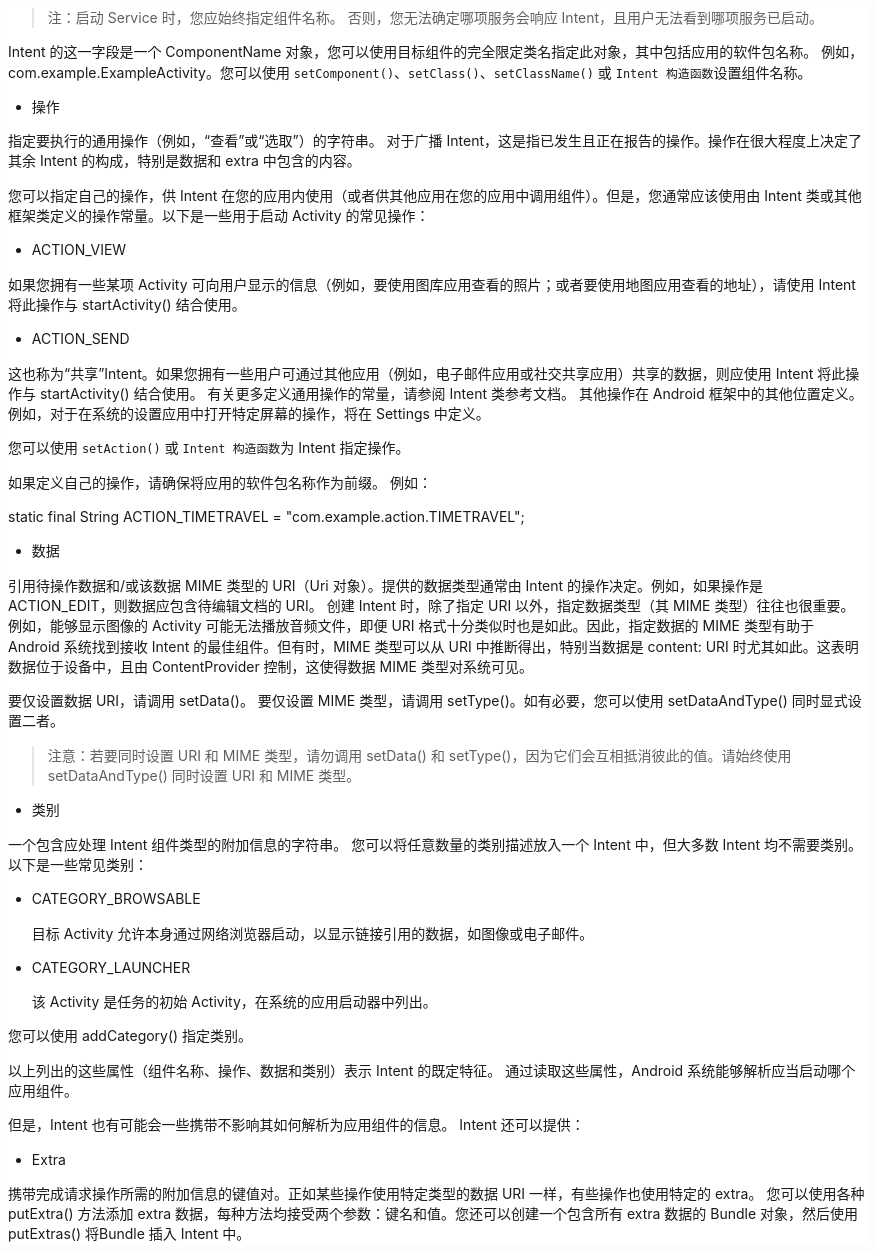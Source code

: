 > 注：启动 Service 时，您应始终指定组件名称。 否则，您无法确定哪项服务会响应 Intent，且用户无法看到哪项服务已启动。

Intent 的这一字段是一个 ComponentName 对象，您可以使用目标组件的完全限定类名指定此对象，其中包括应用的软件包名称。 例如， com.example.ExampleActivity。您可以使用 `setComponent()`、`setClass()`、`setClassName()` 或 `Intent 构造函数`设置组件名称。

* 操作

指定要执行的通用操作（例如，“查看”或“选取”）的字符串。 对于广播 Intent，这是指已发生且正在报告的操作。操作在很大程度上决定了其余 Intent 的构成，特别是数据和 extra 中包含的内容。

您可以指定自己的操作，供 Intent 在您的应用内使用（或者供其他应用在您的应用中调用组件）。但是，您通常应该使用由 Intent 类或其他框架类定义的操作常量。以下是一些用于启动 Activity 的常见操作：

* ACTION\_VIEW

如果您拥有一些某项 Activity 可向用户显示的信息（例如，要使用图库应用查看的照片；或者要使用地图应用查看的地址），请使用 Intent 将此操作与 startActivity\(\) 结合使用。

* ACTION\_SEND

这也称为“共享”Intent。如果您拥有一些用户可通过其他应用（例如，电子邮件应用或社交共享应用）共享的数据，则应使用 Intent 将此操作与 startActivity\(\) 结合使用。 有关更多定义通用操作的常量，请参阅 Intent 类参考文档。 其他操作在 Android 框架中的其他位置定义。例如，对于在系统的设置应用中打开特定屏幕的操作，将在 Settings 中定义。

您可以使用 `setAction()` 或 `Intent 构造函数`为 Intent 指定操作。

如果定义自己的操作，请确保将应用的软件包名称作为前缀。 例如：

static final String ACTION\_TIMETRAVEL = "com.example.action.TIMETRAVEL";

* 数据

引用待操作数据和/或该数据 MIME 类型的 URI（Uri 对象）。提供的数据类型通常由 Intent 的操作决定。例如，如果操作是 ACTION\_EDIT，则数据应包含待编辑文档的 URI。 创建 Intent 时，除了指定 URI 以外，指定数据类型（其 MIME 类型）往往也很重要。例如，能够显示图像的 Activity 可能无法播放音频文件，即便 URI 格式十分类似时也是如此。因此，指定数据的 MIME 类型有助于 Android 系统找到接收 Intent 的最佳组件。但有时，MIME 类型可以从 URI 中推断得出，特别当数据是 content: URI 时尤其如此。这表明数据位于设备中，且由 ContentProvider 控制，这使得数据 MIME 类型对系统可见。

要仅设置数据 URI，请调用 setData\(\)。 要仅设置 MIME 类型，请调用 setType\(\)。如有必要，您可以使用 setDataAndType\(\) 同时显式设置二者。

> 注意：若要同时设置 URI 和 MIME 类型，请勿调用 setData\(\) 和 setType\(\)，因为它们会互相抵消彼此的值。请始终使用 setDataAndType\(\) 同时设置 URI 和 MIME 类型。

* 类别

一个包含应处理 Intent 组件类型的附加信息的字符串。 您可以将任意数量的类别描述放入一个 Intent 中，但大多数 Intent 均不需要类别。 以下是一些常见类别：

* CATEGORY\_BROWSABLE

  目标 Activity 允许本身通过网络浏览器启动，以显示链接引用的数据，如图像或电子邮件。

* CATEGORY\_LAUNCHER

  该 Activity 是任务的初始 Activity，在系统的应用启动器中列出。

您可以使用 addCategory\(\) 指定类别。

以上列出的这些属性（组件名称、操作、数据和类别）表示 Intent 的既定特征。 通过读取这些属性，Android 系统能够解析应当启动哪个应用组件。

但是，Intent 也有可能会一些携带不影响其如何解析为应用组件的信息。 Intent 还可以提供：

* Extra

携带完成请求操作所需的附加信息的键值对。正如某些操作使用特定类型的数据 URI 一样，有些操作也使用特定的 extra。 您可以使用各种 putExtra\(\) 方法添加 extra 数据，每种方法均接受两个参数：键名和值。您还可以创建一个包含所有 extra 数据的 Bundle 对象，然后使用 putExtras\(\) 将Bundle 插入 Intent 中。
